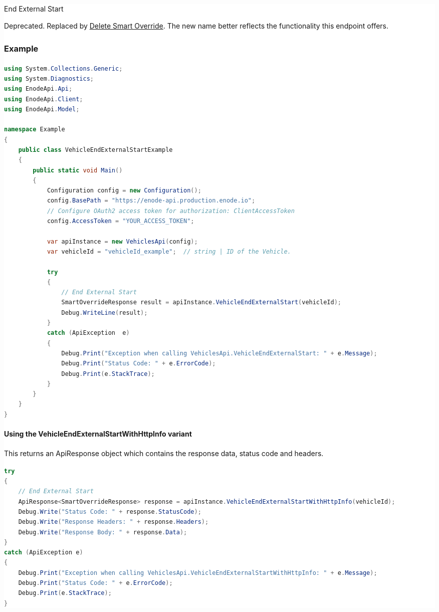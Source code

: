 End External Start

Deprecated. Replaced by [Delete Smart Override](/api/reference#vehicleEndSmartOverride). The new name better reflects the functionality this endpoint offers.

### Example
```csharp
using System.Collections.Generic;
using System.Diagnostics;
using EnodeApi.Api;
using EnodeApi.Client;
using EnodeApi.Model;

namespace Example
{
    public class VehicleEndExternalStartExample
    {
        public static void Main()
        {
            Configuration config = new Configuration();
            config.BasePath = "https://enode-api.production.enode.io";
            // Configure OAuth2 access token for authorization: ClientAccessToken
            config.AccessToken = "YOUR_ACCESS_TOKEN";

            var apiInstance = new VehiclesApi(config);
            var vehicleId = "vehicleId_example";  // string | ID of the Vehicle.

            try
            {
                // End External Start
                SmartOverrideResponse result = apiInstance.VehicleEndExternalStart(vehicleId);
                Debug.WriteLine(result);
            }
            catch (ApiException  e)
            {
                Debug.Print("Exception when calling VehiclesApi.VehicleEndExternalStart: " + e.Message);
                Debug.Print("Status Code: " + e.ErrorCode);
                Debug.Print(e.StackTrace);
            }
        }
    }
}
```

#### Using the VehicleEndExternalStartWithHttpInfo variant
This returns an ApiResponse object which contains the response data, status code and headers.

```csharp
try
{
    // End External Start
    ApiResponse<SmartOverrideResponse> response = apiInstance.VehicleEndExternalStartWithHttpInfo(vehicleId);
    Debug.Write("Status Code: " + response.StatusCode);
    Debug.Write("Response Headers: " + response.Headers);
    Debug.Write("Response Body: " + response.Data);
}
catch (ApiException e)
{
    Debug.Print("Exception when calling VehiclesApi.VehicleEndExternalStartWithHttpInfo: " + e.Message);
    Debug.Print("Status Code: " + e.ErrorCode);
    Debug.Print(e.StackTrace);
}
```